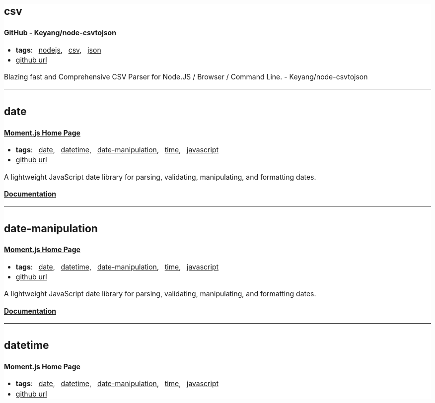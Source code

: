 ## csv 

**[GitHub - Keyang/node-csvtojson](https://github.com/Keyang/node-csvtojson)**

  * **tags**: &nbsp; [nodejs](https://www.codingmarks.org/search?q=[nodejs]), &nbsp; [csv](https://www.codingmarks.org/search?q=[csv]), &nbsp; [json](https://www.codingmarks.org/search?q=[json])
  * <i class="fa fa-github fa-lg"></i> [github url](https://github.com/Keyang/node-csvtojson)

Blazing fast and Comprehensive CSV Parser for Node.JS / Browser / Command Line.  - Keyang/node-csvtojson

<hr>


## date 

**[Moment.js Home Page](http://momentjs.com/)**

  * **tags**: &nbsp; [date](https://www.codingmarks.org/search?q=[date]), &nbsp; [datetime](https://www.codingmarks.org/search?q=[datetime]), &nbsp; [date-manipulation](https://www.codingmarks.org/search?q=[date-manipulation]), &nbsp; [time](https://www.codingmarks.org/search?q=[time]), &nbsp; [javascript](https://www.codingmarks.org/search?q=[javascript])
  * <i class="fa fa-github fa-lg"></i> [github url](https://github.com/moment/moment/)

A lightweight JavaScript date library for parsing, validating, manipulating, and formatting dates.

**[Documentation](http://momentjs.com/docs/)**

<hr>


## date-manipulation 

**[Moment.js Home Page](http://momentjs.com/)**

  * **tags**: &nbsp; [date](https://www.codingmarks.org/search?q=[date]), &nbsp; [datetime](https://www.codingmarks.org/search?q=[datetime]), &nbsp; [date-manipulation](https://www.codingmarks.org/search?q=[date-manipulation]), &nbsp; [time](https://www.codingmarks.org/search?q=[time]), &nbsp; [javascript](https://www.codingmarks.org/search?q=[javascript])
  * <i class="fa fa-github fa-lg"></i> [github url](https://github.com/moment/moment/)

A lightweight JavaScript date library for parsing, validating, manipulating, and formatting dates.

**[Documentation](http://momentjs.com/docs/)**

<hr>


## datetime 

**[Moment.js Home Page](http://momentjs.com/)**

  * **tags**: &nbsp; [date](https://www.codingmarks.org/search?q=[date]), &nbsp; [datetime](https://www.codingmarks.org/search?q=[datetime]), &nbsp; [date-manipulation](https://www.codingmarks.org/search?q=[date-manipulation]), &nbsp; [time](https://www.codingmarks.org/search?q=[time]), &nbsp; [javascript](https://www.codingmarks.org/search?q=[javascript])
  * <i class="fa fa-github fa-lg"></i> [github url](https://github.com/moment/moment/)
